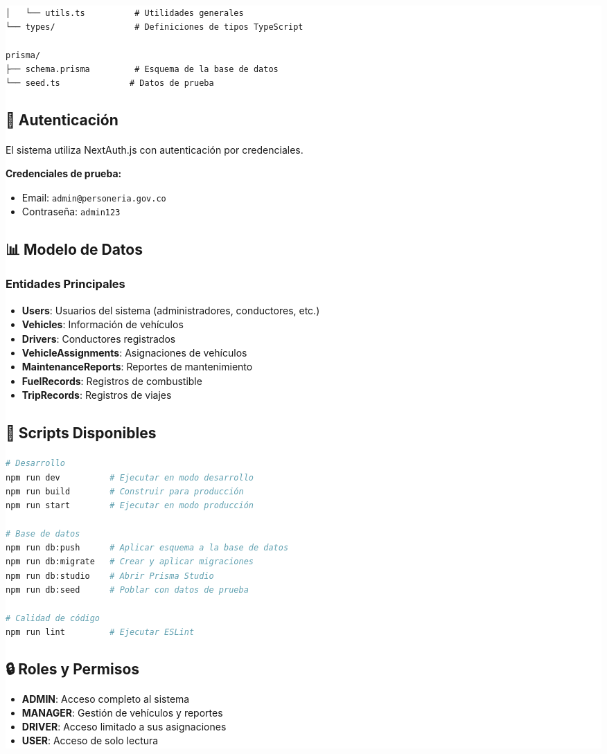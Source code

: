 ```
│   └── utils.ts          # Utilidades generales
└── types/                # Definiciones de tipos TypeScript

prisma/
├── schema.prisma         # Esquema de la base de datos
└── seed.ts              # Datos de prueba
```

## 🔐 Autenticación

El sistema utiliza NextAuth.js con autenticación por credenciales. 

**Credenciales de prueba:**
- Email: `admin@personeria.gov.co`
- Contraseña: `admin123`

## 📊 Modelo de Datos

### Entidades Principales

- **Users**: Usuarios del sistema (administradores, conductores, etc.)
- **Vehicles**: Información de vehículos
- **Drivers**: Conductores registrados
- **VehicleAssignments**: Asignaciones de vehículos
- **MaintenanceReports**: Reportes de mantenimiento
- **FuelRecords**: Registros de combustible
- **TripRecords**: Registros de viajes

## 🚦 Scripts Disponibles

```bash
# Desarrollo
npm run dev          # Ejecutar en modo desarrollo
npm run build        # Construir para producción
npm run start        # Ejecutar en modo producción

# Base de datos
npm run db:push      # Aplicar esquema a la base de datos
npm run db:migrate   # Crear y aplicar migraciones
npm run db:studio    # Abrir Prisma Studio
npm run db:seed      # Poblar con datos de prueba

# Calidad de código
npm run lint         # Ejecutar ESLint
```

## 🔒 Roles y Permisos

- **ADMIN**: Acceso completo al sistema
- **MANAGER**: Gestión de vehículos y reportes
- **DRIVER**: Acceso limitado a sus asignaciones
- **USER**: Acceso de solo lectura
